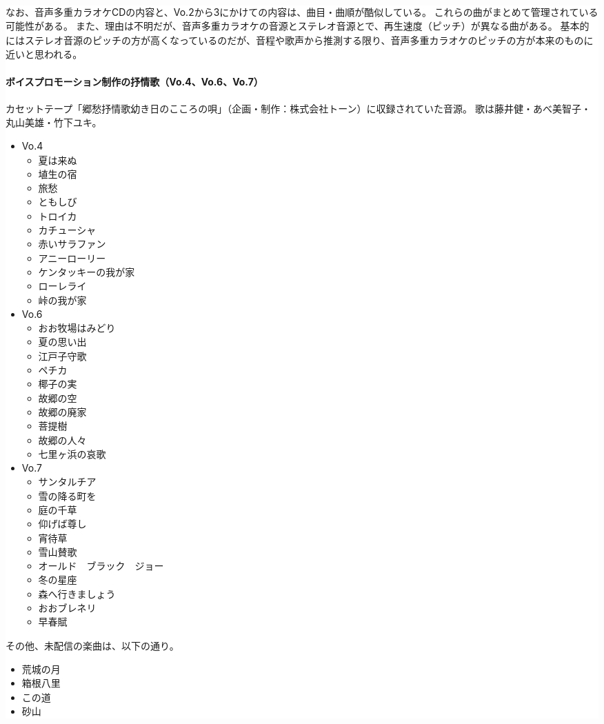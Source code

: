 なお、音声多重カラオケCDの内容と、Vo.2から3にかけての内容は、曲目・曲順が酷似している。
これらの曲がまとめて管理されている可能性がある。
また、理由は不明だが、音声多重カラオケの音源とステレオ音源とで、再生速度（ピッチ）が異なる曲がある。
基本的にはステレオ音源のピッチの方が高くなっているのだが、音程や歌声から推測する限り、音声多重カラオケのピッチの方が本来のものに近いと思われる。

#### ボイスプロモーション制作の抒情歌（Vo.4、Vo.6、Vo.7）

カセットテープ「郷愁抒情歌幼き日のこころの唄」（企画・制作：株式会社トーン）に収録されていた音源。
歌は藤井健・あべ美智子・丸山美雄・竹下ユキ。

* Vo.4
  * 夏は来ぬ
  * 埴生の宿
  * 旅愁
  * ともしび
  * トロイカ
  * カチューシャ
  * 赤いサラファン
  * アニーローリー
  * ケンタッキーの我が家
  * ローレライ
  * 峠の我が家
* Vo.6
  * おお牧場はみどり
  * 夏の思い出
  * 江戸子守歌
  * ペチカ
  * 椰子の実
  * 故郷の空
  * 故郷の廃家
  * 菩提樹
  * 故郷の人々
  * 七里ヶ浜の哀歌
* Vo.7
  * サンタルチア
  * 雪の降る町を
  * 庭の千草
  * 仰げば尊し
  * 宵待草
  * 雪山賛歌
  * オールド　ブラック　ジョー
  * 冬の星座
  * 森へ行きましょう
  * おおブレネリ
  * 早春賦

その他、未配信の楽曲は、以下の通り。

* 荒城の月
* 箱根八里
* この道
* 砂山
